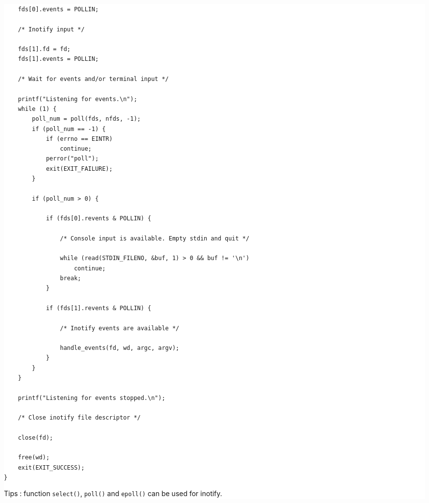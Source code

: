 ```
	fds[0].events = POLLIN;

	/* Inotify input */

	fds[1].fd = fd;
	fds[1].events = POLLIN;

	/* Wait for events and/or terminal input */

	printf("Listening for events.\n");
	while (1) {
		poll_num = poll(fds, nfds, -1);
		if (poll_num == -1) {
			if (errno == EINTR)
				continue;
			perror("poll");
			exit(EXIT_FAILURE);
		}

		if (poll_num > 0) {

			if (fds[0].revents & POLLIN) {

				/* Console input is available. Empty stdin and quit */

				while (read(STDIN_FILENO, &buf, 1) > 0 && buf != '\n')
					continue;
				break;
			}

			if (fds[1].revents & POLLIN) {

				/* Inotify events are available */

				handle_events(fd, wd, argc, argv);
			}
		}
	}

	printf("Listening for events stopped.\n");

	/* Close inotify file descriptor */

	close(fd);

	free(wd);
	exit(EXIT_SUCCESS);
}
```

Tips : function `select()`, `poll()` and `epoll()` can be used for inotify.



